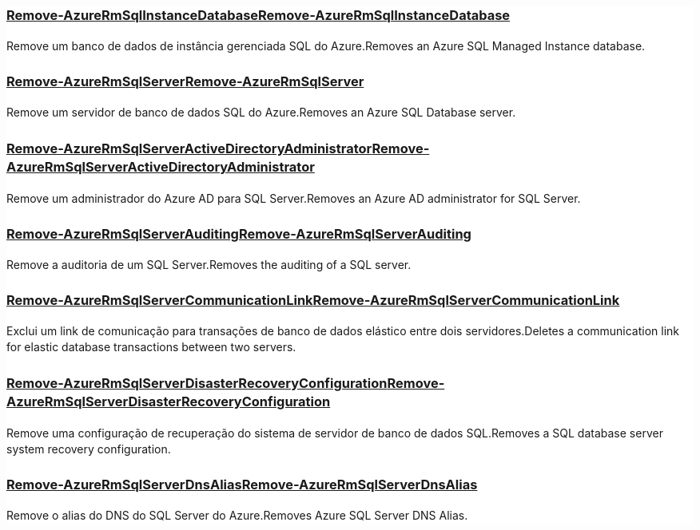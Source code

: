 ### [<span data-ttu-id="03550-311">Remove-AzureRmSqlInstanceDatabase</span><span class="sxs-lookup"><span data-stu-id="03550-311">Remove-AzureRmSqlInstanceDatabase</span></span>](Remove-AzureRmSqlInstanceDatabase.md)
<span data-ttu-id="03550-312">Remove um banco de dados de instância gerenciada SQL do Azure.</span><span class="sxs-lookup"><span data-stu-id="03550-312">Removes an Azure SQL Managed Instance database.</span></span>

### [<span data-ttu-id="03550-313">Remove-AzureRmSqlServer</span><span class="sxs-lookup"><span data-stu-id="03550-313">Remove-AzureRmSqlServer</span></span>](Remove-AzureRmSqlServer.md)
<span data-ttu-id="03550-314">Remove um servidor de banco de dados SQL do Azure.</span><span class="sxs-lookup"><span data-stu-id="03550-314">Removes an Azure SQL Database server.</span></span>

### [<span data-ttu-id="03550-315">Remove-AzureRmSqlServerActiveDirectoryAdministrator</span><span class="sxs-lookup"><span data-stu-id="03550-315">Remove-AzureRmSqlServerActiveDirectoryAdministrator</span></span>](Remove-AzureRmSqlServerActiveDirectoryAdministrator.md)
<span data-ttu-id="03550-316">Remove um administrador do Azure AD para SQL Server.</span><span class="sxs-lookup"><span data-stu-id="03550-316">Removes an Azure AD administrator for SQL Server.</span></span>

### [<span data-ttu-id="03550-317">Remove-AzureRmSqlServerAuditing</span><span class="sxs-lookup"><span data-stu-id="03550-317">Remove-AzureRmSqlServerAuditing</span></span>](Remove-AzureRmSqlServerAuditing.md)
<span data-ttu-id="03550-318">Remove a auditoria de um SQL Server.</span><span class="sxs-lookup"><span data-stu-id="03550-318">Removes the auditing of a SQL server.</span></span>

### [<span data-ttu-id="03550-319">Remove-AzureRmSqlServerCommunicationLink</span><span class="sxs-lookup"><span data-stu-id="03550-319">Remove-AzureRmSqlServerCommunicationLink</span></span>](Remove-AzureRmSqlServerCommunicationLink.md)
<span data-ttu-id="03550-320">Exclui um link de comunicação para transações de banco de dados elástico entre dois servidores.</span><span class="sxs-lookup"><span data-stu-id="03550-320">Deletes a communication link for elastic database transactions between two servers.</span></span>

### [<span data-ttu-id="03550-321">Remove-AzureRmSqlServerDisasterRecoveryConfiguration</span><span class="sxs-lookup"><span data-stu-id="03550-321">Remove-AzureRmSqlServerDisasterRecoveryConfiguration</span></span>](Remove-AzureRmSqlServerDisasterRecoveryConfiguration.md)
<span data-ttu-id="03550-322">Remove uma configuração de recuperação do sistema de servidor de banco de dados SQL.</span><span class="sxs-lookup"><span data-stu-id="03550-322">Removes a SQL database server system recovery configuration.</span></span>

### [<span data-ttu-id="03550-323">Remove-AzureRmSqlServerDnsAlias</span><span class="sxs-lookup"><span data-stu-id="03550-323">Remove-AzureRmSqlServerDnsAlias</span></span>](Remove-AzureRmSqlServerDnsAlias.md)
<span data-ttu-id="03550-324">Remove o alias do DNS do SQL Server do Azure.</span><span class="sxs-lookup"><span data-stu-id="03550-324">Removes Azure SQL Server DNS Alias.</span></span>
